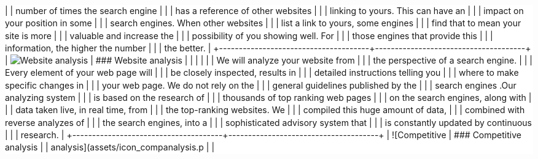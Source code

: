 |                                      | number of times the search engine    |
|                                      | has a reference of other websites    |
|                                      | linking to yours. This can have an   |
|                                      | impact on your position in some      |
|                                      | search engines. When other websites  |
|                                      | list a link to yours, some engines   |
|                                      | find that to mean your site is more  |
|                                      | valuable and increase the            |
|                                      | possibility of you showing well. For |
|                                      | those engines that provide this      |
|                                      | information, the higher the number   |
|                                      | the better.                          |
+--------------------------------------+--------------------------------------+
| ![Website analysis                   | ### Website analysis                 |
| ](assets/icon_webanalysis.png)       |                                      |
|                                      | We will analyze your website from    |
|                                      | the perspective of a search engine.  |
|                                      | Every element of your web page will  |
|                                      | be closely inspected, results in     |
|                                      | detailed instructions telling you    |
|                                      | where to make specific changes in    |
|                                      | your web page. We do not rely on the |
|                                      | general guidelines published by the  |
|                                      | search engines .Our analyzing system |
|                                      | is based on the research of          |
|                                      | thousands of top ranking web pages   |
|                                      | on the search engines, along with    |
|                                      | data taken live, in real time, from  |
|                                      | the top-ranking websites. We         |
|                                      | compiled this huge amount of data,   |
|                                      | combined with reverse analyzes of    |
|                                      | the search engines, into a           |
|                                      | sophisticated advisory system that   |
|                                      | is constantly updated by continuous  |
|                                      | research.                            |
+--------------------------------------+--------------------------------------+
| ![Competitive                        | ### Competitive analysis             |
| analysis](assets/icon_companalysis.p |                                      |